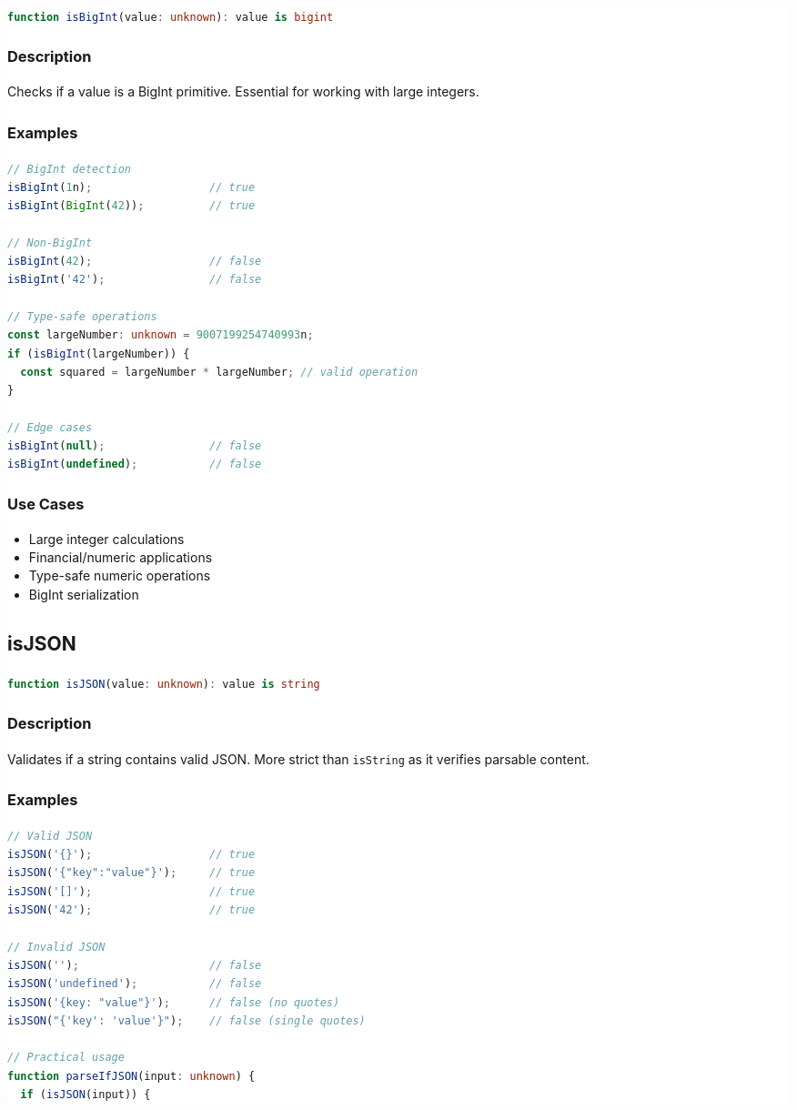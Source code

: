 ```typescript
function isBigInt(value: unknown): value is bigint
```

### Description

Checks if a value is a BigInt primitive. Essential for working with large integers.

### Examples

```typescript
// BigInt detection
isBigInt(1n);                  // true
isBigInt(BigInt(42));          // true

// Non-BigInt
isBigInt(42);                  // false
isBigInt('42');                // false

// Type-safe operations
const largeNumber: unknown = 9007199254740993n;
if (isBigInt(largeNumber)) {
  const squared = largeNumber * largeNumber; // valid operation
}

// Edge cases
isBigInt(null);                // false
isBigInt(undefined);           // false
```

### Use Cases

- Large integer calculations
- Financial/numeric applications
- Type-safe numeric operations
- BigInt serialization

## isJSON

```typescript
function isJSON(value: unknown): value is string
```

### Description

Validates if a string contains valid JSON. More strict than `isString` as it verifies parsable content.

### Examples

```typescript
// Valid JSON
isJSON('{}');                  // true
isJSON('{"key":"value"}');     // true
isJSON('[]');                  // true
isJSON('42');                  // true

// Invalid JSON
isJSON('');                    // false
isJSON('undefined');           // false
isJSON('{key: "value"}');      // false (no quotes)
isJSON("{'key': 'value'}");    // false (single quotes)

// Practical usage
function parseIfJSON(input: unknown) {
  if (isJSON(input)) {
```
